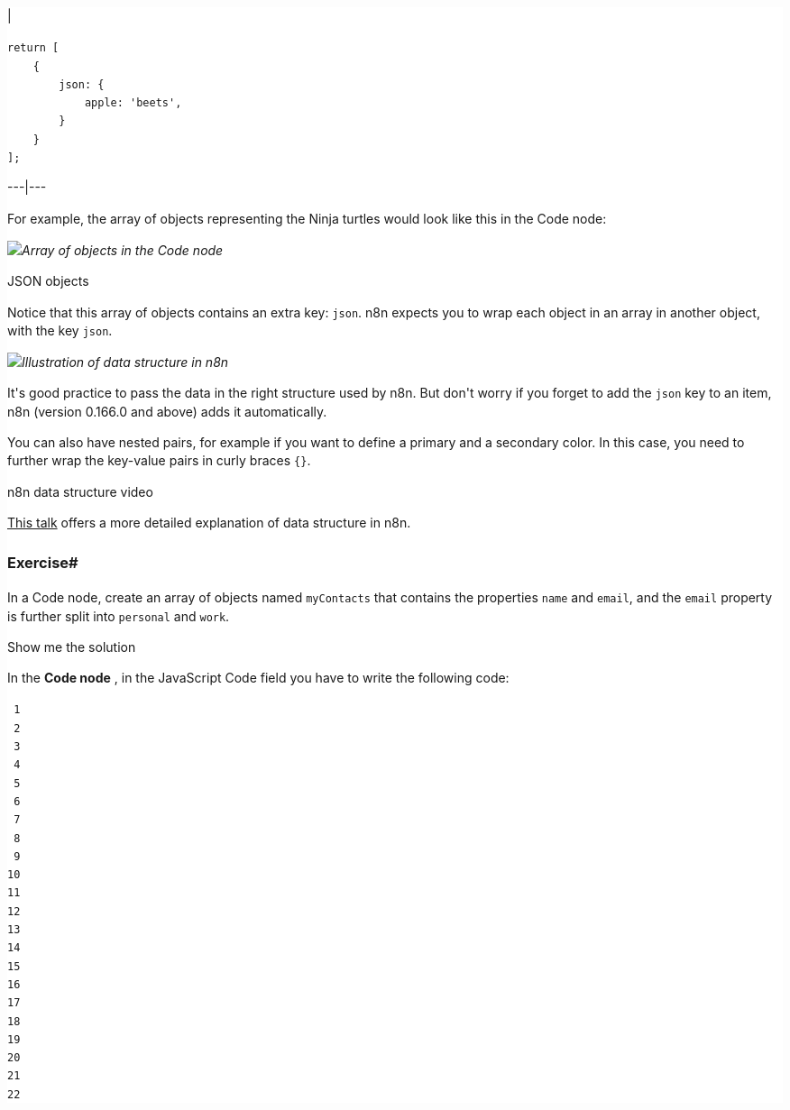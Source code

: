 | 
    
    
    return [
    	{
    		json: {
    			apple: 'beets',
    		}
    	}
    ];
      
  
---|---  
  
For example, the array of objects representing the Ninja turtles would look like this in the Code node:

![](/_images/courses/level-two/chapter-one/exercise_function_notnested.png)_Array of objects in the Code node_

JSON objects

Notice that this array of objects contains an extra key: `json`. n8n expects you to wrap each object in an array in another object, with the key `json`.

![](/_images/courses/level-two/chapter-one/explanation_datastructure.png)_Illustration of data structure in n8n_

It's good practice to pass the data in the right structure used by n8n. But don't worry if you forget to add the `json` key to an item, n8n (version 0.166.0 and above) adds it automatically.

You can also have nested pairs, for example if you want to define a primary and a secondary color. In this case, you need to further wrap the key-value pairs in curly braces `{}`.

n8n data structure video

[This talk](https://www.youtube.com/watch?v=mQHT3Unn4tY) offers a more detailed explanation of data structure in n8n.

### Exercise#

In a Code node, create an array of objects named `myContacts` that contains the properties `name` and `email`, and the `email` property is further split into `personal` and `work`.

Show me the solution

In the **Code node** , in the JavaScript Code field you have to write the following code:
    
    
     1
     2
     3
     4
     5
     6
     7
     8
     9
    10
    11
    12
    13
    14
    15
    16
    17
    18
    19
    20
    21
    22

